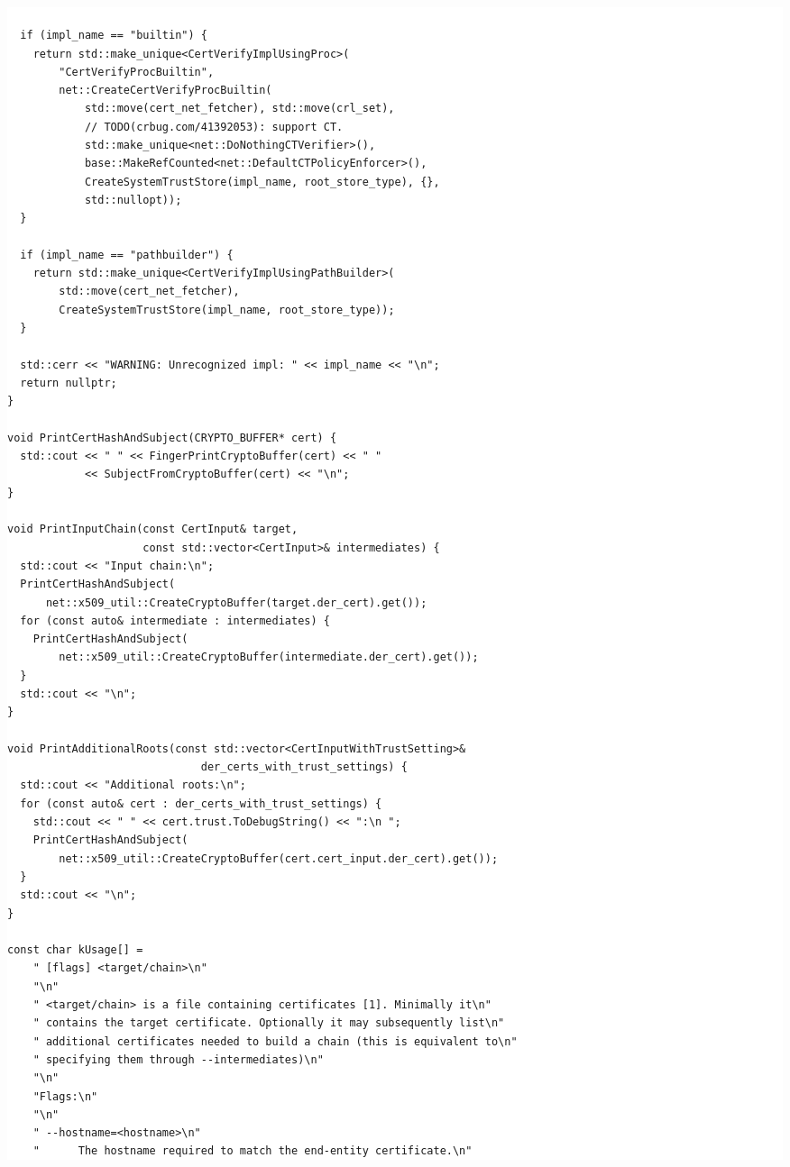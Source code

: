 ```

  if (impl_name == "builtin") {
    return std::make_unique<CertVerifyImplUsingProc>(
        "CertVerifyProcBuiltin",
        net::CreateCertVerifyProcBuiltin(
            std::move(cert_net_fetcher), std::move(crl_set),
            // TODO(crbug.com/41392053): support CT.
            std::make_unique<net::DoNothingCTVerifier>(),
            base::MakeRefCounted<net::DefaultCTPolicyEnforcer>(),
            CreateSystemTrustStore(impl_name, root_store_type), {},
            std::nullopt));
  }

  if (impl_name == "pathbuilder") {
    return std::make_unique<CertVerifyImplUsingPathBuilder>(
        std::move(cert_net_fetcher),
        CreateSystemTrustStore(impl_name, root_store_type));
  }

  std::cerr << "WARNING: Unrecognized impl: " << impl_name << "\n";
  return nullptr;
}

void PrintCertHashAndSubject(CRYPTO_BUFFER* cert) {
  std::cout << " " << FingerPrintCryptoBuffer(cert) << " "
            << SubjectFromCryptoBuffer(cert) << "\n";
}

void PrintInputChain(const CertInput& target,
                     const std::vector<CertInput>& intermediates) {
  std::cout << "Input chain:\n";
  PrintCertHashAndSubject(
      net::x509_util::CreateCryptoBuffer(target.der_cert).get());
  for (const auto& intermediate : intermediates) {
    PrintCertHashAndSubject(
        net::x509_util::CreateCryptoBuffer(intermediate.der_cert).get());
  }
  std::cout << "\n";
}

void PrintAdditionalRoots(const std::vector<CertInputWithTrustSetting>&
                              der_certs_with_trust_settings) {
  std::cout << "Additional roots:\n";
  for (const auto& cert : der_certs_with_trust_settings) {
    std::cout << " " << cert.trust.ToDebugString() << ":\n ";
    PrintCertHashAndSubject(
        net::x509_util::CreateCryptoBuffer(cert.cert_input.der_cert).get());
  }
  std::cout << "\n";
}

const char kUsage[] =
    " [flags] <target/chain>\n"
    "\n"
    " <target/chain> is a file containing certificates [1]. Minimally it\n"
    " contains the target certificate. Optionally it may subsequently list\n"
    " additional certificates needed to build a chain (this is equivalent to\n"
    " specifying them through --intermediates)\n"
    "\n"
    "Flags:\n"
    "\n"
    " --hostname=<hostname>\n"
    "      The hostname required to match the end-entity certificate.\n"
```